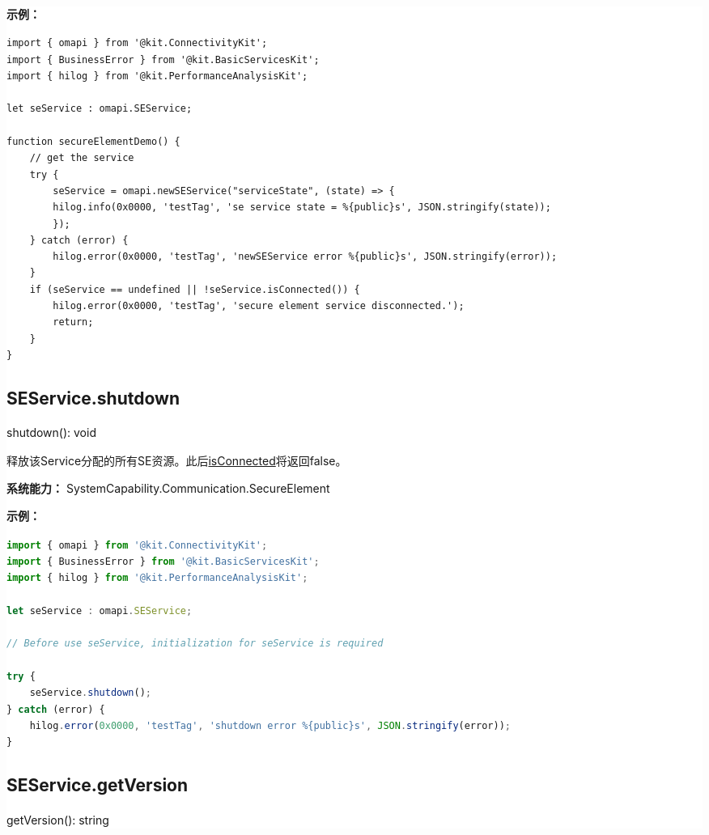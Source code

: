 **示例：**

```JS
import { omapi } from '@kit.ConnectivityKit';
import { BusinessError } from '@kit.BasicServicesKit';
import { hilog } from '@kit.PerformanceAnalysisKit';

let seService : omapi.SEService;

function secureElementDemo() {
    // get the service
    try {
        seService = omapi.newSEService("serviceState", (state) => {
        hilog.info(0x0000, 'testTag', 'se service state = %{public}s', JSON.stringify(state));
        });
    } catch (error) {
        hilog.error(0x0000, 'testTag', 'newSEService error %{public}s', JSON.stringify(error));
    }
    if (seService == undefined || !seService.isConnected()) {
        hilog.error(0x0000, 'testTag', 'secure element service disconnected.');
        return;
    }
}
```

## SEService.shutdown

shutdown(): void

释放该Service分配的所有SE资源。此后[isConnected](#seserviceisconnected)将返回false。

**系统能力：**  SystemCapability.Communication.SecureElement

**示例：**

```js
import { omapi } from '@kit.ConnectivityKit';
import { BusinessError } from '@kit.BasicServicesKit';
import { hilog } from '@kit.PerformanceAnalysisKit';

let seService : omapi.SEService;

// Before use seService, initialization for seService is required

try {
    seService.shutdown();
} catch (error) {
    hilog.error(0x0000, 'testTag', 'shutdown error %{public}s', JSON.stringify(error));
}
```

## SEService.getVersion

getVersion(): string

